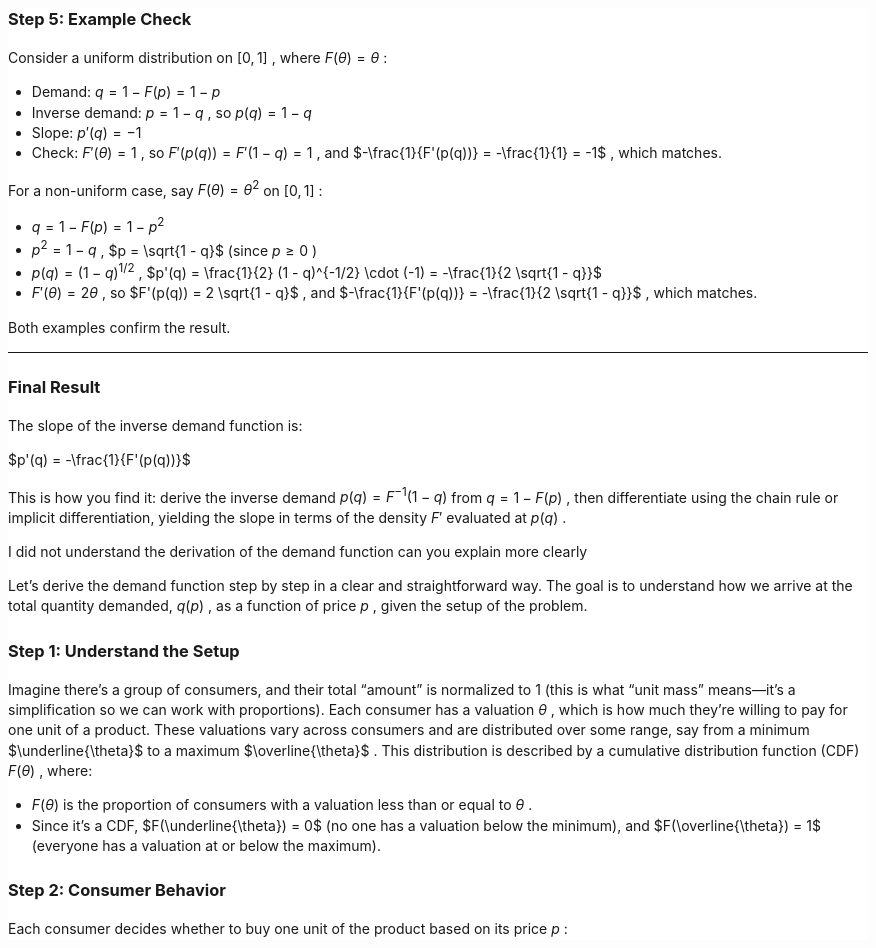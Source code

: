 
### Step 5: Example Check

Consider a uniform distribution on $[0, 1]$  , where $F(\theta) = \theta$  :

- Demand: $q = 1 - F(p) = 1 - p$
- Inverse demand: $p = 1 - q$  , so $p(q) = 1 - q$
- Slope: $p'(q) = -1$
- Check: $F'(\theta) = 1$  , so $F'(p(q)) = F'(1 - q) = 1$  , and $-\frac{1}{F'(p(q))} = -\frac{1}{1} = -1$  , which matches.

For a non-uniform case, say $F(\theta) = \theta^2$  on $[0, 1]$  :

- $q = 1 - F(p) = 1 - p^2$
- $p^2 = 1 - q$  , $p = \sqrt{1 - q}$  (since $p \geq 0$  )
- $p(q) = (1 - q)^{1/2}$  , $p'(q) = \frac{1}{2} (1 - q)^{-1/2} \cdot (-1) = -\frac{1}{2 \sqrt{1 - q}}$
- $F'(\theta) = 2\theta$  , so $F'(p(q)) = 2 \sqrt{1 - q}$  , and $-\frac{1}{F'(p(q))} = -\frac{1}{2 \sqrt{1 - q}}$  , which matches.

Both examples confirm the result.

---

### Final Result

The slope of the inverse demand function is:

$p'(q) = -\frac{1}{F'(p(q))}$

This is how you find it: derive the inverse demand $p(q) = F^{-1}(1 - q)$  from $q = 1 - F(p)$  , then differentiate using the chain rule or implicit differentiation, yielding the slope in terms of the density $F'$  evaluated at $p(q)$  .

I did not understand the derivation of the demand function can you explain more clearly

Let’s derive the demand function step by step in a clear and straightforward way. The goal is to understand how we arrive at the total quantity demanded, $q(p)$  , as a function of price $p$  , given the setup of the problem.

### Step 1: Understand the Setup

Imagine there’s a group of consumers, and their total “amount” is normalized to 1 (this is what “unit mass” means—it’s a simplification so we can work with proportions). Each consumer has a valuation $\theta$  , which is how much they’re willing to pay for one unit of a product. These valuations vary across consumers and are distributed over some range, say from a minimum $\underline{\theta}$  to a maximum $\overline{\theta}$  . This distribution is described by a cumulative distribution function (CDF) $F(\theta)$  , where:

- $F(\theta)$  is the proportion of consumers with a valuation less than or equal to $\theta$  .
- Since it’s a CDF, $F(\underline{\theta}) = 0$  (no one has a valuation below the minimum), and $F(\overline{\theta}) = 1$  (everyone has a valuation at or below the maximum).

### Step 2: Consumer Behavior

Each consumer decides whether to buy one unit of the product based on its price $p$  :
